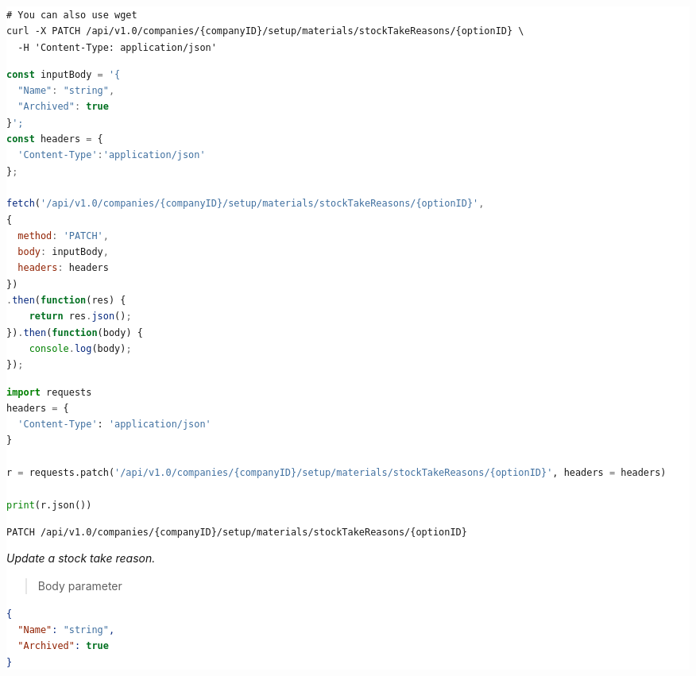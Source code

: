 ```shell
# You can also use wget
curl -X PATCH /api/v1.0/companies/{companyID}/setup/materials/stockTakeReasons/{optionID} \
  -H 'Content-Type: application/json'

```

```javascript
const inputBody = '{
  "Name": "string",
  "Archived": true
}';
const headers = {
  'Content-Type':'application/json'
};

fetch('/api/v1.0/companies/{companyID}/setup/materials/stockTakeReasons/{optionID}',
{
  method: 'PATCH',
  body: inputBody,
  headers: headers
})
.then(function(res) {
    return res.json();
}).then(function(body) {
    console.log(body);
});

```

```python
import requests
headers = {
  'Content-Type': 'application/json'
}

r = requests.patch('/api/v1.0/companies/{companyID}/setup/materials/stockTakeReasons/{optionID}', headers = headers)

print(r.json())

```

`PATCH /api/v1.0/companies/{companyID}/setup/materials/stockTakeReasons/{optionID}`

*Update a stock take reason.*

> Body parameter

```json
{
  "Name": "string",
  "Archived": true
}
```
